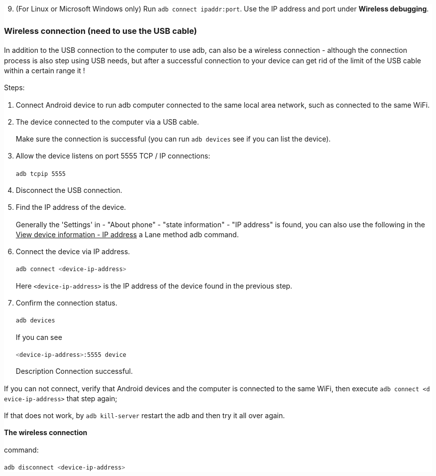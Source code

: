 9. (For Linux or Microsoft Windows only) Run `adb connect ipaddr:port`. Use the IP address and port under **Wireless debugging**.

### Wireless connection (need to use the USB cable)

In addition to the USB connection to the computer to use adb, can also be a wireless connection - although the connection process is also step using USB needs, but after a successful connection to your device can get rid of the limit of the USB cable within a certain range it !

Steps:

1. Connect Android device to run adb computer connected to the same local area network, such as connected to the same WiFi.

2. The device connected to the computer via a USB cable.

   Make sure the connection is successful (you can run `adb devices` see if you can list the device).

3. Allow the device listens on port 5555 TCP / IP connections:

   ```sh
   adb tcpip 5555
   ```

4. Disconnect the USB connection.

5. Find the IP address of the device.

   Generally the 'Settings' in - "About phone" - "state information" - "IP address" is found, you can also use the following in the [View device information - IP address][1] a Lane method adb command.

6. Connect the device via IP address.

   ```sh
   adb connect <device-ip-address>
   ```

   Here `<device-ip-address>` is the IP address of the device found in the previous step.

7. Confirm the connection status.

   ```sh
   adb devices
   ```

   If you can see

   ```sh
   <device-ip-address>:5555 device
   ```

   Description Connection successful.

If you can not connect, verify that Android devices and the computer is connected to the same WiFi, then execute `adb connect <device-ip-address>` that step again;

If that does not work, by `adb kill-server` restart the adb and then try it all over again.

**The wireless connection**

command:

```sh
adb disconnect <device-ip-address>
```


[1]: #ip-address